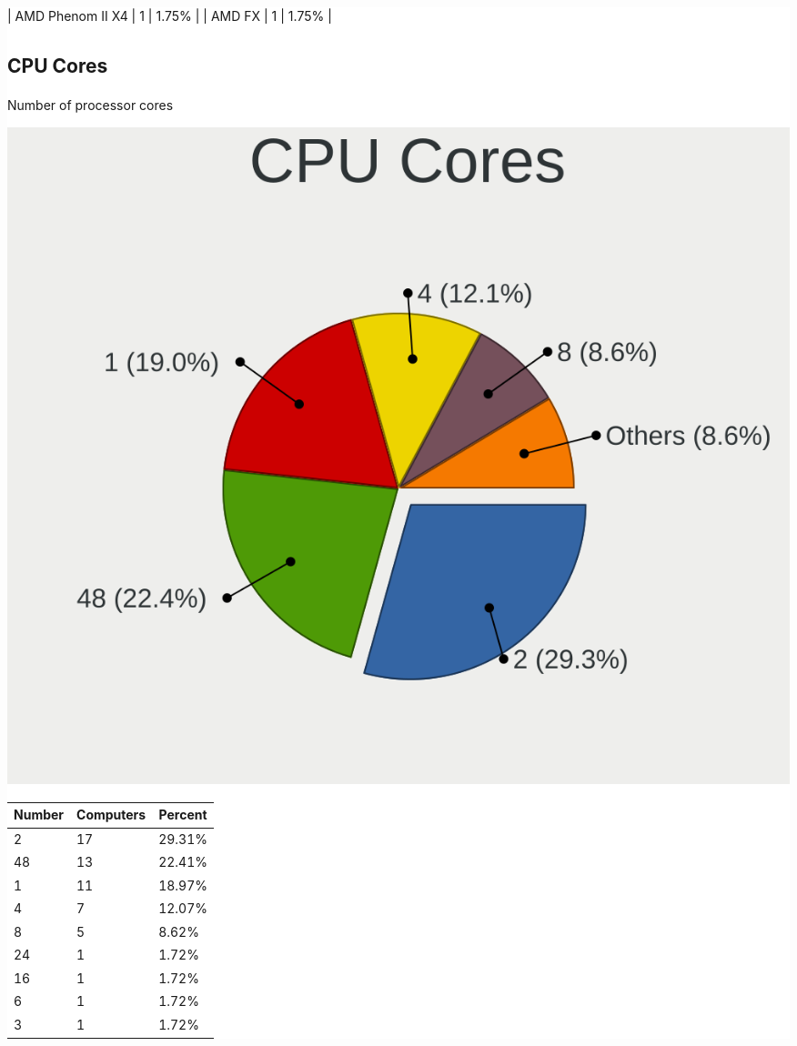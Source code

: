 | AMD Phenom II X4       | 1         | 1.75%   |
| AMD FX                 | 1         | 1.75%   |

CPU Cores
---------

Number of processor cores

![CPU Cores](./All/images/pie_chart/cpu_cores.svg)


| Number  | Computers | Percent |
|---------|-----------|---------|
| 2       | 17        | 29.31%  |
| 48      | 13        | 22.41%  |
| 1       | 11        | 18.97%  |
| 4       | 7         | 12.07%  |
| 8       | 5         | 8.62%   |
| 24      | 1         | 1.72%   |
| 16      | 1         | 1.72%   |
| 6       | 1         | 1.72%   |
| 3       | 1         | 1.72%   |